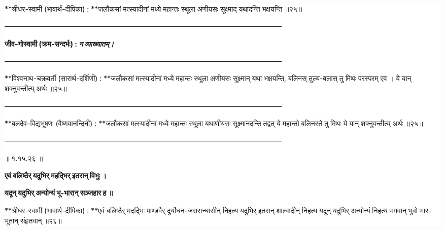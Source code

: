 **श्रीधर-स्वामी (भावार्थ-दीपिका) : **जलौकसां मत्स्यादीनां मध्ये महान्तः स्थूला अणीयसः सूक्ष्माद् यथादन्ति भक्षयन्ति ॥२५॥

———————————————————————————————————————

**जीव-गोस्वामी (क्रम-सन्दर्भः) : _न व्याख्यातम्।_**

———————————————————————————————————————

**विश्वनाथ-चक्रवर्ती (सारार्थ-दर्शिणी) : **जलौकसां मत्स्यादीनां मध्ये महान्तः स्थूला अणीयसः सूक्ष्मान् यथा भक्षयन्ति, बलिनस् तुल्य-बलास् तु मिथः परस्परम् एव । ये यान् शक्नुवन्तीत्य् अर्थः ॥२५॥

———————————————————————————————————————

**बलदेव-विद्यभूषणः (वैष्णवानन्दिनी) : **जलौकसां मत्स्यादीनां मध्ये महान्तः स्थूला यथाणीयसः सूक्ष्मानदन्ति तद्वत् ये महान्तो बलिनस्ते तु मिथः ये यान् शक्नुवन्तीत्य् अर्थः ॥२५॥

———————————————————————————————————————

॥ १.१५.२६ ॥ 

**एवं बलिष्ठैर् यदुभिर् महद्भिर् इतरान् विभुः ।**

**यदून् यदुभिर् अन्योन्यं भू-भारान् सञ्जहार ह ॥**

**श्रीधर-स्वामी (भावार्थ-दीपिका) : **एवं बलिष्ठैर् मदद्भिः पाण्डवैर् दुर्योधन-जरासन्धासीन् निहत्य यदुभिर् इतरान् शाल्वादीन् निहत्य यदून् यदुभिर् अन्योन्यं निहत्य भगवान् भुवो भार-भूतान् संहृतवान् ॥२६॥

